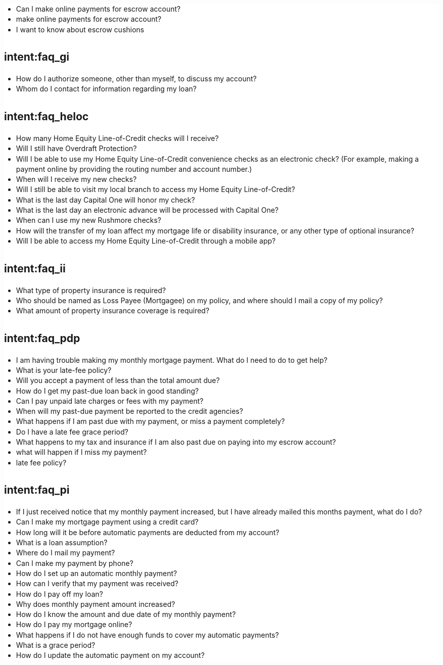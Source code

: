 - Can I make online payments for escrow account?
- make online payments for escrow account?
- I want to know about escrow cushions


## intent:faq_gi
- How do I authorize someone, other than myself, to discuss my account?
- Whom do I contact for information regarding my loan?


## intent:faq_heloc
- How many Home Equity Line-of-Credit checks will I receive?
- Will I still have Overdraft Protection?
- Will I be able to use my Home Equity Line-of-Credit convenience checks as an electronic check? (For example, making a payment online by providing the routing number and account number.)
- When will I receive my new checks?
- Will I still be able to visit my local branch to access my Home Equity Line-of-Credit?
- What is the last day Capital One will honor my check?
- What is the last day an electronic advance will be processed with Capital One?
- When can I use my new Rushmore checks?
- How will the transfer of my loan affect my mortgage life or disability insurance, or any other type of optional insurance?
- Will I be able to access my Home Equity Line-of-Credit through a mobile app?


## intent:faq_ii
- What type of property insurance is required?
- Who should be named as Loss Payee (Mortgagee) on my policy, and where should I mail a copy of my policy?
- What amount of property insurance coverage is required?


## intent:faq_pdp
- I am having trouble making my monthly mortgage payment. What do I need to do to get help?
- What is your late-fee policy?
- Will you accept a payment of less than the total amount due?
- How do I get my past-due loan back in good standing?
- Can I pay unpaid late charges or fees with my payment?
- When will my past-due payment be reported to the credit agencies?
- What happens if I am past due with my payment, or miss a payment completely?
- Do I have a late fee grace period?
- What happens to my tax and insurance if I am also past due on paying into my escrow account?
- what will happen if I miss my payment?
- late fee policy?


## intent:faq_pi
- If I just received notice that my monthly payment increased, but I have already mailed this months payment, what do I do?
- Can I make my mortgage payment using a credit card?
- How long will it be before automatic payments are deducted from my account?
- What is a loan assumption?
- Where do I mail my payment?
- Can I make my payment by phone?
- How do I set up an automatic monthly payment?
- How can I verify that my payment was received?
- How do I pay off my loan?
- Why does monthly payment amount increased?
- How do I know the amount and due date of my monthly payment?
- How do I pay my mortgage online?
- What happens if I do not have enough funds to cover my automatic payments?
- What is a grace period?
- How do I update the automatic payment on my account?